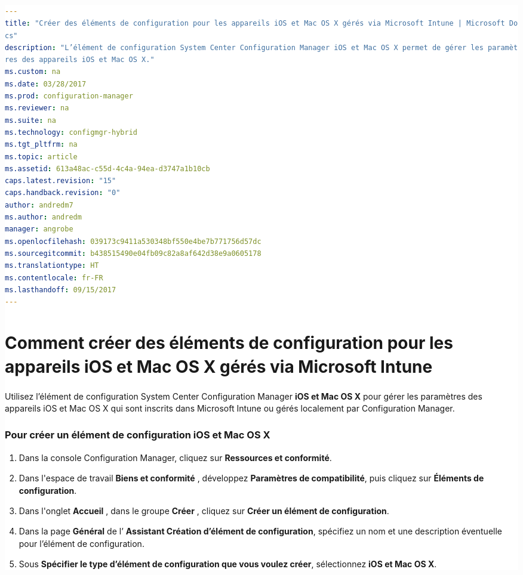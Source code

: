 ```yaml
---
title: "Créer des éléments de configuration pour les appareils iOS et Mac OS X gérés via Microsoft Intune | Microsoft Docs"
description: "L’élément de configuration System Center Configuration Manager iOS et Mac OS X permet de gérer les paramètres des appareils iOS et Mac OS X."
ms.custom: na
ms.date: 03/28/2017
ms.prod: configuration-manager
ms.reviewer: na
ms.suite: na
ms.technology: configmgr-hybrid
ms.tgt_pltfrm: na
ms.topic: article
ms.assetid: 613a48ac-c55d-4c4a-94ea-d3747a1b10cb
caps.latest.revision: "15"
caps.handback.revision: "0"
author: andredm7
ms.author: andredm
manager: angrobe
ms.openlocfilehash: 039173c9411a530348bf550e4be7b771756d57dc
ms.sourcegitcommit: b438515490e04fb09c82a8af642d38e9a0605178
ms.translationtype: HT
ms.contentlocale: fr-FR
ms.lasthandoff: 09/15/2017
---
```

# <a name="how-to-create-configuration-items-for-ios-and-mac-os-x-devices-managed-with-intune"></a>Comment créer des éléments de configuration pour les appareils iOS et Mac OS X gérés via Microsoft Intune
Utilisez l’élément de configuration System Center Configuration Manager **iOS et Mac OS X** pour gérer les paramètres des appareils iOS et Mac OS X qui sont inscrits dans Microsoft Intune ou gérés localement par Configuration Manager.  
  
### <a name="to-create-an-ios-and-mac-os-x-configuration-item"></a>Pour créer un élément de configuration iOS et Mac OS X  
  
1.  Dans la console Configuration Manager, cliquez sur **Ressources et conformité**.  
  
2.  Dans l'espace de travail **Biens et conformité** , développez **Paramètres de compatibilité**, puis cliquez sur **Éléments de configuration**.  
  
3.  Dans l'onglet **Accueil** , dans le groupe **Créer** , cliquez sur **Créer un élément de configuration**.  
  
4.  Dans la page **Général** de l’ **Assistant Création d’élément de configuration**, spécifiez un nom et une description éventuelle pour l’élément de configuration.  
  
5.  Sous **Spécifier le type d’élément de configuration que vous voulez créer**, sélectionnez **iOS et Mac OS X**.  
  